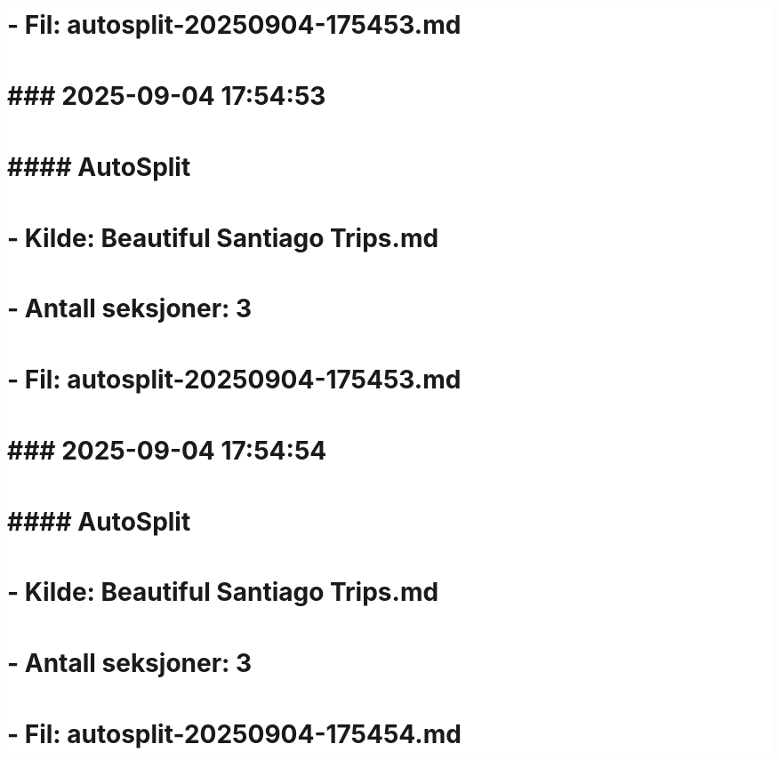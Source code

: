 # \- Fil: autosplit-20250904-175453.md

#

#

#

#

# \### 2025-09-04 17:54:53

# \#### AutoSplit

# \- Kilde: Beautiful Santiago Trips.md

# \- Antall seksjoner: 3

# \- Fil: autosplit-20250904-175453.md

#

#

#

#

# \### 2025-09-04 17:54:54

# \#### AutoSplit

# \- Kilde: Beautiful Santiago Trips.md

# \- Antall seksjoner: 3

# \- Fil: autosplit-20250904-175454.md

#

#

#
